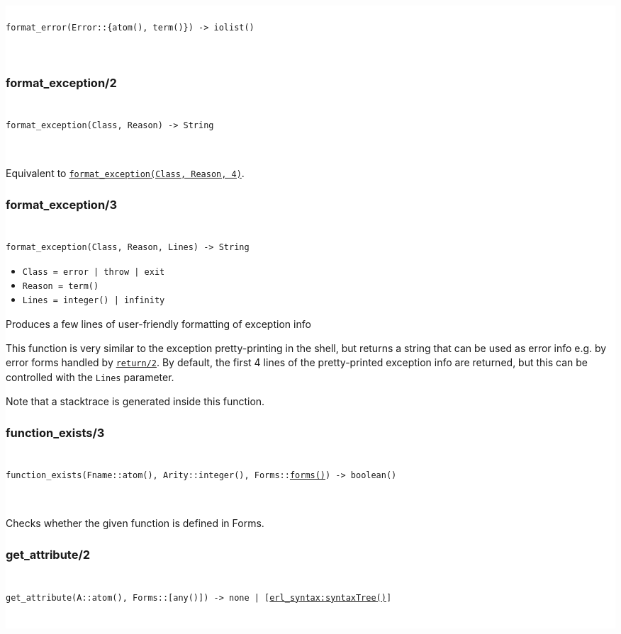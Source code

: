 <pre><code>
format_error(Error::{atom(), term()}) -&gt; iolist()
</code></pre>
<br />

<a name="format_exception-2"></a>

### format_exception/2 ###

<pre><code>
format_exception(Class, Reason) -&gt; String
</code></pre>
<br />

Equivalent to [`format_exception(Class, Reason, 4)`](#format_exception-3).

<a name="format_exception-3"></a>

### format_exception/3 ###

<pre><code>
format_exception(Class, Reason, Lines) -&gt; String
</code></pre>

<ul class="definitions"><li><code>Class = error | throw | exit</code></li><li><code>Reason = term()</code></li><li><code>Lines = integer() | infinity</code></li></ul>

Produces a few lines of user-friendly formatting of exception info

This function is very similar to the exception pretty-printing in the shell,
but returns a string that can be used as error info e.g. by error forms
handled by [`return/2`](#return-2). By default, the first 4 lines of the
pretty-printed exception info are returned, but this can be controlled
with the `Lines` parameter.

Note that a stacktrace is generated inside this function.

<a name="function_exists-3"></a>

### function_exists/3 ###

<pre><code>
function_exists(Fname::atom(), Arity::integer(), Forms::<a href="#type-forms">forms()</a>) -&gt; boolean()
</code></pre>
<br />

Checks whether the given function is defined in Forms.

<a name="get_attribute-2"></a>

### get_attribute/2 ###

<pre><code>
get_attribute(A::atom(), Forms::[any()]) -&gt; none | [<a href="/home/uwiger/uw/syntax_tools/doc/erl_syntax.md#type-syntaxTree">erl_syntax:syntaxTree()</a>]
</code></pre>
<br />
